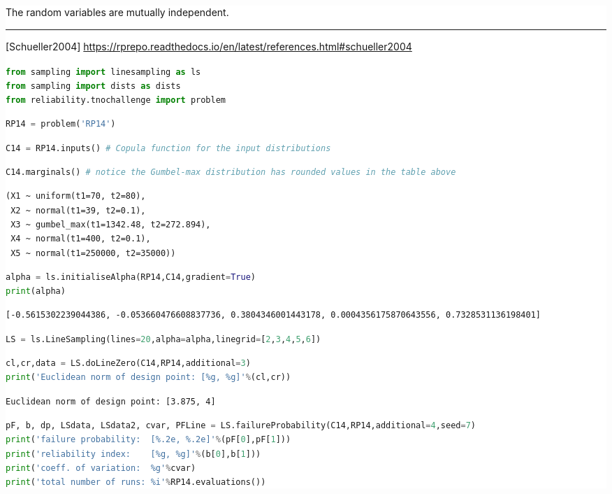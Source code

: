 The random variables are mutually independent.

<hr>

[Schueller2004] https://rprepo.readthedocs.io/en/latest/references.html#schueller2004


```python
from sampling import linesampling as ls
from sampling import dists as dists
from reliability.tnochallenge import problem
```


```python
RP14 = problem('RP14')
```


```python
C14 = RP14.inputs() # Copula function for the input distributions
```


```python
C14.marginals() # notice the Gumbel-max distribution has rounded values in the table above
```




    (X1 ~ uniform(t1=70, t2=80),
     X2 ~ normal(t1=39, t2=0.1),
     X3 ~ gumbel_max(t1=1342.48, t2=272.894),
     X4 ~ normal(t1=400, t2=0.1),
     X5 ~ normal(t1=250000, t2=35000))




```python
alpha = ls.initialiseAlpha(RP14,C14,gradient=True)
print(alpha)
```

    [-0.5615302239044386, -0.053660476608837736, 0.3804346001443178, 0.0004356175870643556, 0.7328531136198401]



```python
LS = ls.LineSampling(lines=20,alpha=alpha,linegrid=[2,3,4,5,6])
```


```python
cl,cr,data = LS.doLineZero(C14,RP14,additional=3)
print('Euclidean norm of design point: [%g, %g]'%(cl,cr))
```

    Euclidean norm of design point: [3.875, 4]



```python
pF, b, dp, LSdata, LSdata2, cvar, PFLine = LS.failureProbability(C14,RP14,additional=4,seed=7)
print('failure probability:  [%.2e, %.2e]'%(pF[0],pF[1]))
print('reliability index:    [%g, %g]'%(b[0],b[1]))
print('coeff. of variation:  %g'%cvar)
print('total number of runs: %i'%RP14.evaluations())
```
